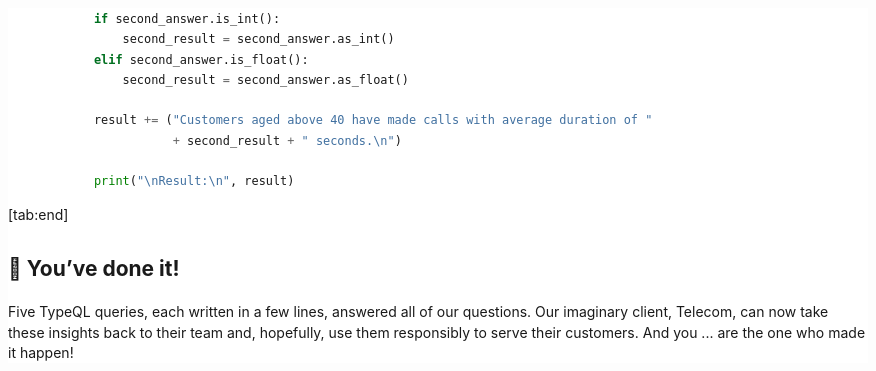 ```python
            if second_answer.is_int():
                second_result = second_answer.as_int()
            elif second_answer.is_float():
                second_result = second_answer.as_float()

            result += ("Customers aged above 40 have made calls with average duration of "
                       + second_result + " seconds.\n")

            print("\nResult:\n", result)
```
[tab:end]

</div>

## 👏 You’ve done it!

Five TypeQL queries, each written in a few lines, answered all of our questions.
Our imaginary client, Telecom, can now take these insights back to their team and, hopefully, use them responsibly to serve their customers.
And you ... are the one who made it happen!
